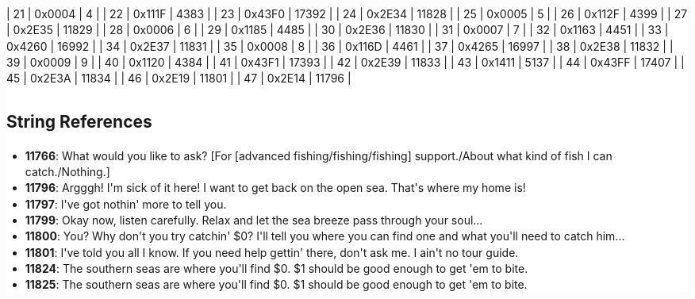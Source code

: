 |      21 | 0x0004      |           4 |
|      22 | 0x111F      |        4383 |
|      23 | 0x43F0      |       17392 |
|      24 | 0x2E34      |       11828 |
|      25 | 0x0005      |           5 |
|      26 | 0x112F      |        4399 |
|      27 | 0x2E35      |       11829 |
|      28 | 0x0006      |           6 |
|      29 | 0x1185      |        4485 |
|      30 | 0x2E36      |       11830 |
|      31 | 0x0007      |           7 |
|      32 | 0x1163      |        4451 |
|      33 | 0x4260      |       16992 |
|      34 | 0x2E37      |       11831 |
|      35 | 0x0008      |           8 |
|      36 | 0x116D      |        4461 |
|      37 | 0x4265      |       16997 |
|      38 | 0x2E38      |       11832 |
|      39 | 0x0009      |           9 |
|      40 | 0x1120      |        4384 |
|      41 | 0x43F1      |       17393 |
|      42 | 0x2E39      |       11833 |
|      43 | 0x1411      |        5137 |
|      44 | 0x43FF      |       17407 |
|      45 | 0x2E3A      |       11834 |
|      46 | 0x2E19      |       11801 |
|      47 | 0x2E14      |       11796 |

## String References

- **11766**: What would you like to ask? [For [advanced fishing/fishing/fishing] support./About what kind of fish I can catch./Nothing.]
- **11796**: Argggh! I'm sick of it here! I want to get back on the open sea. That's where my home is!
- **11797**: I've got nothin' more to tell you.
- **11799**: Okay now, listen carefully. Relax and let the sea breeze pass through your soul...
- **11800**: You? Why don't you try catchin' $0? I'll tell you where you can find one and what you'll need to catch him...
- **11801**: I've told you all I know. If you need help gettin' there, don't ask me. I ain't no tour guide.
- **11824**: The southern seas are where you'll find $0. $1 should be good enough to get 'em to bite.
- **11825**: The southern seas are where you'll find $0. $1 should be good enough to get 'em to bite.